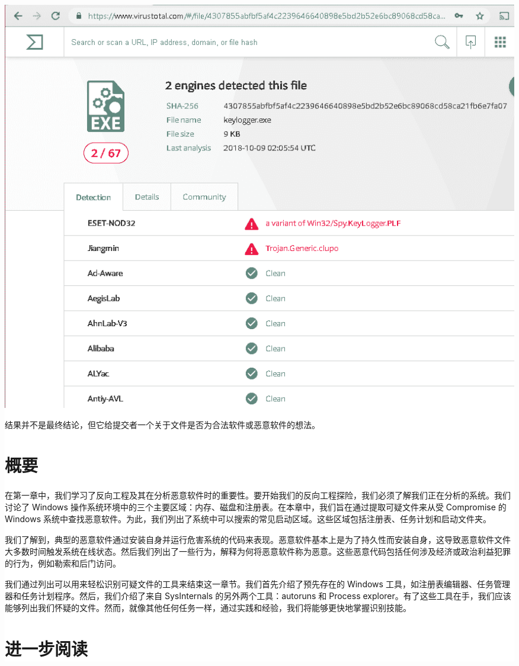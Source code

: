 ![](img/b355e1f2-34fb-41b9-bd08-3a65b11a2cc8.png)

结果并不是最终结论，但它给提交者一个关于文件是否为合法软件或恶意软件的想法。

# 概要

在第一章中，我们学习了反向工程及其在分析恶意软件时的重要性。要开始我们的反向工程探险，我们必须了解我们正在分析的系统。我们讨论了 Windows 操作系统环境中的三个主要区域：内存、磁盘和注册表。在本章中，我们旨在通过提取可疑文件来从受 Compromise 的 Windows 系统中查找恶意软件。为此，我们列出了系统中可以搜索的常见启动区域。这些区域包括注册表、任务计划和启动文件夹。

我们了解到，典型的恶意软件通过安装自身并运行危害系统的代码来表现。恶意软件基本上是为了持久性而安装自身，这导致恶意软件文件大多数时间触发系统在线状态。然后我们列出了一些行为，解释为何将恶意软件称为恶意。这些恶意代码包括任何涉及经济或政治利益犯罪的行为，例如勒索和后门访问。

我们通过列出可以用来轻松识别可疑文件的工具来结束这一章节。我们首先介绍了预先存在的 Windows 工具，如注册表编辑器、任务管理器和任务计划程序。然后，我们介绍了来自 SysInternals 的另外两个工具：autoruns 和 Process explorer。有了这些工具在手，我们应该能够列出我们怀疑的文件。然而，就像其他任何任务一样，通过实践和经验，我们将能够更快地掌握识别技能。

# 进一步阅读
